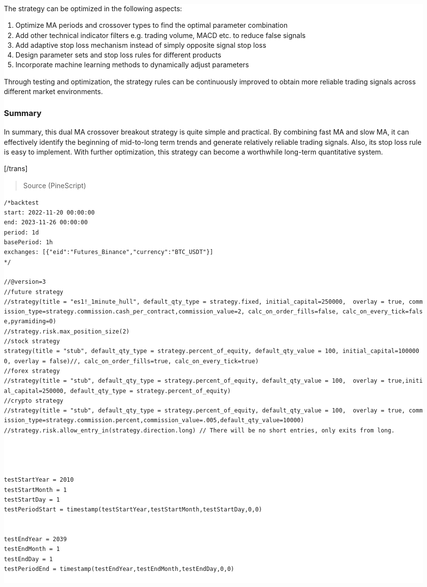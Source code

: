 The strategy can be optimized in the following aspects:

1. Optimize MA periods and crossover types to find the optimal parameter combination
2. Add other technical indicator filters e.g. trading volume, MACD etc. to reduce false signals
3. Add adaptive stop loss mechanism instead of simply opposite signal stop loss
4. Design parameter sets and stop loss rules for different products  
5. Incorporate machine learning methods to dynamically adjust parameters  

Through testing and optimization, the strategy rules can be continuously improved to obtain more reliable trading signals across different market environments.  

### Summary  

In summary, this dual MA crossover breakout strategy is quite simple and practical. By combining fast MA and slow MA, it can effectively identify the beginning of mid-to-long term trends and generate relatively reliable trading signals. Also, its stop loss rule is easy to implement. With further optimization, this strategy can become a worthwhile long-term quantitative system.

[/trans]



> Source (PineScript)

``` pinescript
/*backtest
start: 2022-11-20 00:00:00
end: 2023-11-26 00:00:00
period: 1d
basePeriod: 1h
exchanges: [{"eid":"Futures_Binance","currency":"BTC_USDT"}]
*/

//@version=3
//future strategy
//strategy(title = "es1!_1minute_hull", default_qty_type = strategy.fixed, initial_capital=250000,  overlay = true, commission_type=strategy.commission.cash_per_contract,commission_value=2, calc_on_order_fills=false, calc_on_every_tick=false,pyramiding=0)
//strategy.risk.max_position_size(2)
//stock strategy
strategy(title = "stub", default_qty_type = strategy.percent_of_equity, default_qty_value = 100, initial_capital=1000000, overlay = false)//, calc_on_order_fills=true, calc_on_every_tick=true)
//forex strategy
//strategy(title = "stub", default_qty_type = strategy.percent_of_equity, default_qty_value = 100,  overlay = true,initial_capital=250000, default_qty_type = strategy.percent_of_equity)
//crypto strategy
//strategy(title = "stub", default_qty_type = strategy.percent_of_equity, default_qty_value = 100,  overlay = true, commission_type=strategy.commission.percent,commission_value=.005,default_qty_value=10000)
//strategy.risk.allow_entry_in(strategy.direction.long) // There will be no short entries, only exits from long.




testStartYear = 2010
testStartMonth = 1
testStartDay = 1
testPeriodStart = timestamp(testStartYear,testStartMonth,testStartDay,0,0)


testEndYear = 2039
testEndMonth = 1
testEndDay = 1
testPeriodEnd = timestamp(testEndYear,testEndMonth,testEndDay,0,0)


```